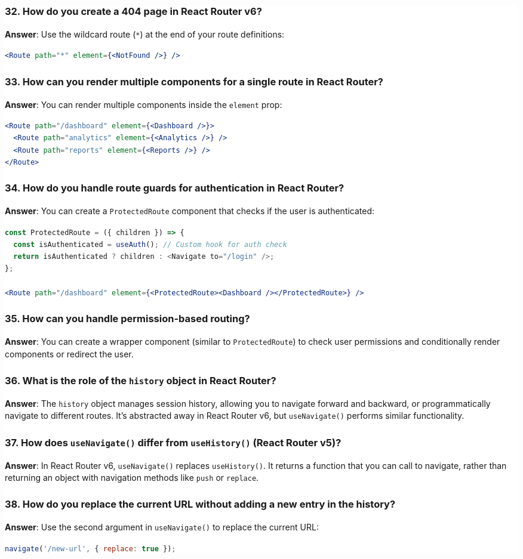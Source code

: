 ### 32. **How do you create a 404 page in React Router v6?**
   **Answer**: Use the wildcard route (`*`) at the end of your route definitions:
   ```jsx
   <Route path="*" element={<NotFound />} />
   ```

### 33. **How can you render multiple components for a single route in React Router?**
   **Answer**: You can render multiple components inside the `element` prop:
   ```jsx
   <Route path="/dashboard" element={<Dashboard />}>
     <Route path="analytics" element={<Analytics />} />
     <Route path="reports" element={<Reports />} />
   </Route>
   ```

### 34. **How do you handle route guards for authentication in React Router?**
   **Answer**: You can create a `ProtectedRoute` component that checks if the user is authenticated:
   ```jsx
   const ProtectedRoute = ({ children }) => {
     const isAuthenticated = useAuth(); // Custom hook for auth check
     return isAuthenticated ? children : <Navigate to="/login" />;
   };

   <Route path="/dashboard" element={<ProtectedRoute><Dashboard /></ProtectedRoute>} />
   ```

### 35. **How can you handle permission-based routing?**
   **Answer**: You can create a wrapper component (similar to `ProtectedRoute`) to check user permissions and conditionally render components or redirect the user.

### 36. **What is the role of the `history` object in React Router?**
   **Answer**: The `history` object manages session history, allowing you to navigate forward and backward, or programmatically navigate to different routes. It’s abstracted away in React Router v6, but `useNavigate()` performs similar functionality.

### 37. **How does `useNavigate()` differ from `useHistory()` (React Router v5)?**
   **Answer**: In React Router v6, `useNavigate()` replaces `useHistory()`. It returns a function that you can call to navigate, rather than returning an object with navigation methods like `push` or `replace`.

### 38. **How do you replace the current URL without adding a new entry in the history?**
   **Answer**: Use the second argument in `useNavigate()` to replace the current URL:
   ```jsx
   navigate('/new-url', { replace: true });
   ```
